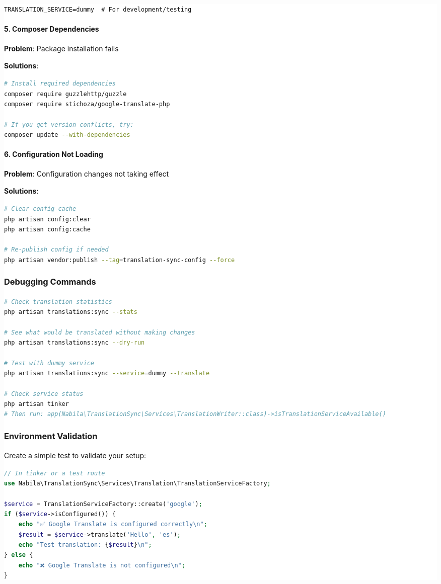 ```env
TRANSLATION_SERVICE=dummy  # For development/testing
```

#### 5. Composer Dependencies

**Problem**: Package installation fails

**Solutions**:
```bash
# Install required dependencies
composer require guzzlehttp/guzzle
composer require stichoza/google-translate-php

# If you get version conflicts, try:
composer update --with-dependencies
```

#### 6. Configuration Not Loading

**Problem**: Configuration changes not taking effect

**Solutions**:
```bash
# Clear config cache
php artisan config:clear
php artisan config:cache

# Re-publish config if needed
php artisan vendor:publish --tag=translation-sync-config --force
```

### Debugging Commands

```bash
# Check translation statistics
php artisan translations:sync --stats

# See what would be translated without making changes
php artisan translations:sync --dry-run

# Test with dummy service
php artisan translations:sync --service=dummy --translate

# Check service status
php artisan tinker
# Then run: app(Nabila\TranslationSync\Services\TranslationWriter::class)->isTranslationServiceAvailable()
```

### Environment Validation

Create a simple test to validate your setup:

```php
// In tinker or a test route
use Nabila\TranslationSync\Services\Translation\TranslationServiceFactory;

$service = TranslationServiceFactory::create('google');
if ($service->isConfigured()) {
    echo "✅ Google Translate is configured correctly\n";
    $result = $service->translate('Hello', 'es');
    echo "Test translation: {$result}\n";
} else {
    echo "❌ Google Translate is not configured\n";
}
```
